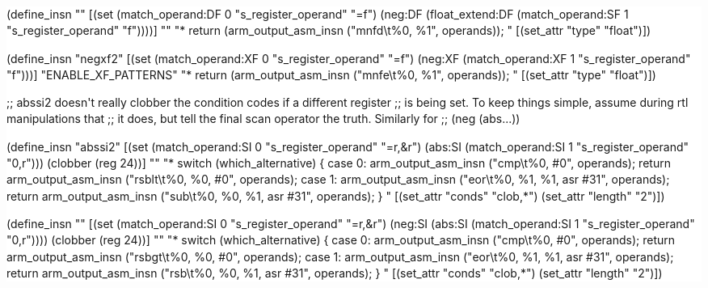 (define_insn ""
  [(set (match_operand:DF 0 "s_register_operand" "=f")
	(neg:DF (float_extend:DF
		 (match_operand:SF 1 "s_register_operand" "f"))))]
  ""
  "*
  return (arm_output_asm_insn (\"mnfd\\t%0, %1\", operands));
"
[(set_attr "type" "float")])

(define_insn "negxf2"
  [(set (match_operand:XF 0 "s_register_operand" "=f")
	(neg:XF (match_operand:XF 1 "s_register_operand" "f")))]
  "ENABLE_XF_PATTERNS"
  "*
  return (arm_output_asm_insn (\"mnfe\\t%0, %1\", operands));
"
[(set_attr "type" "float")])

;; abssi2 doesn't really clobber the condition codes if a different register
;; is being set.  To keep things simple, assume during rtl manipulations that
;; it does, but tell the final scan operator the truth.  Similarly for
;; (neg (abs...))

(define_insn "abssi2"
  [(set (match_operand:SI 0 "s_register_operand" "=r,&r")
	(abs:SI (match_operand:SI 1 "s_register_operand" "0,r")))
   (clobber (reg 24))]
  ""
  "*
  switch (which_alternative)
    {
    case 0:
      arm_output_asm_insn (\"cmp\\t%0, #0\", operands);
      return arm_output_asm_insn (\"rsblt\\t%0, %0, #0\", operands);
    case 1:
      arm_output_asm_insn (\"eor\\t%0, %1, %1, asr #31\", operands);
      return arm_output_asm_insn (\"sub\\t%0, %0, %1, asr #31\", operands);
    }
"
[(set_attr "conds" "clob,*")
 (set_attr "length" "2")])

(define_insn ""
  [(set (match_operand:SI 0 "s_register_operand" "=r,&r")
	(neg:SI (abs:SI (match_operand:SI 1 "s_register_operand" "0,r"))))
   (clobber (reg 24))]
  ""
  "*
  switch (which_alternative)
    {
    case 0:
      arm_output_asm_insn (\"cmp\\t%0, #0\", operands);
      return arm_output_asm_insn (\"rsbgt\\t%0, %0, #0\", operands);
    case 1:
      arm_output_asm_insn (\"eor\\t%0, %1, %1, asr #31\", operands);
      return arm_output_asm_insn (\"rsb\\t%0, %0, %1, asr #31\", operands);
    }
"
[(set_attr "conds" "clob,*")
 (set_attr "length" "2")])
